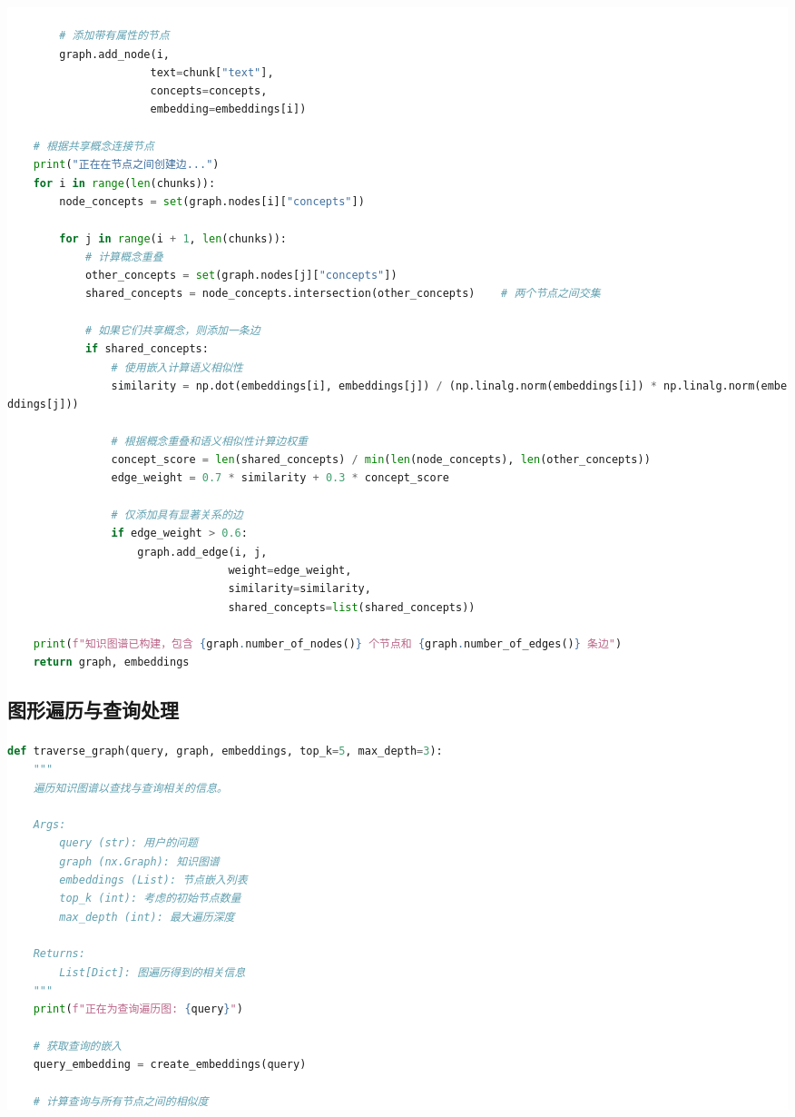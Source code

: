 ```python

        # 添加带有属性的节点
        graph.add_node(i,
                      text=chunk["text"],
                      concepts=concepts,
                      embedding=embeddings[i])

    # 根据共享概念连接节点
    print("正在在节点之间创建边...")
    for i in range(len(chunks)):
        node_concepts = set(graph.nodes[i]["concepts"])

        for j in range(i + 1, len(chunks)):
            # 计算概念重叠
            other_concepts = set(graph.nodes[j]["concepts"])
            shared_concepts = node_concepts.intersection(other_concepts)    # 两个节点之间交集

            # 如果它们共享概念，则添加一条边
            if shared_concepts:
                # 使用嵌入计算语义相似性
                similarity = np.dot(embeddings[i], embeddings[j]) / (np.linalg.norm(embeddings[i]) * np.linalg.norm(embeddings[j]))

                # 根据概念重叠和语义相似性计算边权重
                concept_score = len(shared_concepts) / min(len(node_concepts), len(other_concepts))
                edge_weight = 0.7 * similarity + 0.3 * concept_score

                # 仅添加具有显著关系的边
                if edge_weight > 0.6:
                    graph.add_edge(i, j,
                                  weight=edge_weight,
                                  similarity=similarity,
                                  shared_concepts=list(shared_concepts))

    print(f"知识图谱已构建，包含 {graph.number_of_nodes()} 个节点和 {graph.number_of_edges()} 条边")
    return graph, embeddings

```

## 图形遍历与查询处理



```python
def traverse_graph(query, graph, embeddings, top_k=5, max_depth=3):
    """
    遍历知识图谱以查找与查询相关的信息。

    Args:
        query (str): 用户的问题
        graph (nx.Graph): 知识图谱
        embeddings (List): 节点嵌入列表
        top_k (int): 考虑的初始节点数量
        max_depth (int): 最大遍历深度

    Returns:
        List[Dict]: 图遍历得到的相关信息
    """
    print(f"正在为查询遍历图: {query}")

    # 获取查询的嵌入
    query_embedding = create_embeddings(query)

    # 计算查询与所有节点之间的相似度
```